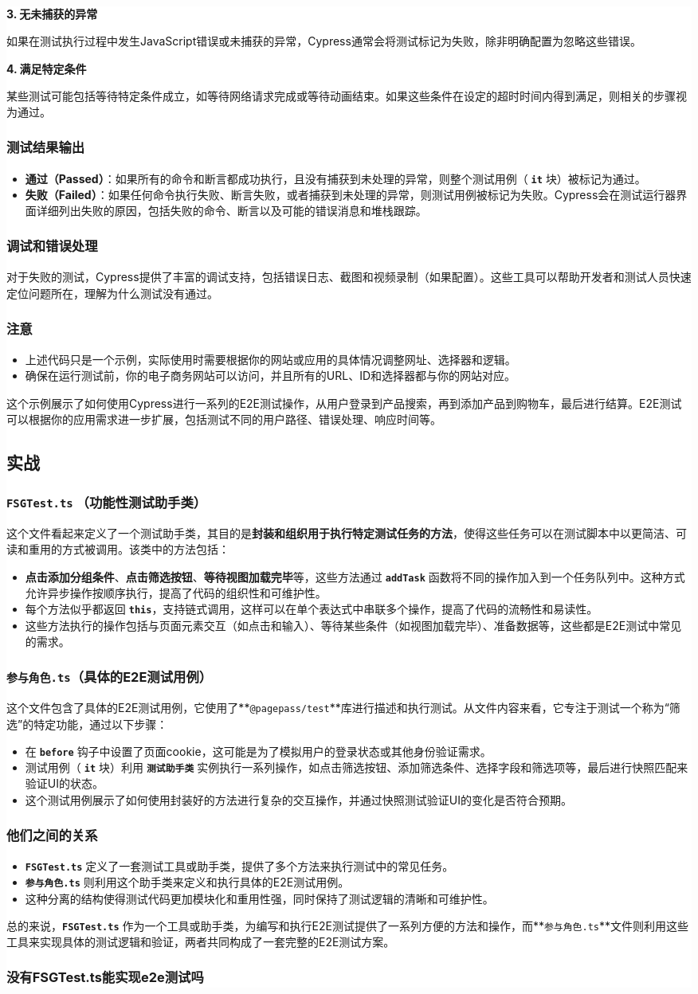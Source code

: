 **3. 无未捕获的异常**

如果在测试执行过程中发生JavaScript错误或未捕获的异常，Cypress通常会将测试标记为失败，除非明确配置为忽略这些错误。

**4. 满足特定条件**

某些测试可能包括等待特定条件成立，如等待网络请求完成或等待动画结束。如果这些条件在设定的超时时间内得到满足，则相关的步骤视为通过。

### **测试结果输出**

- **通过（Passed）**：如果所有的命令和断言都成功执行，且没有捕获到未处理的异常，则整个测试用例（ **`it`** 块）被标记为通过。
- **失败（Failed）**：如果任何命令执行失败、断言失败，或者捕获到未处理的异常，则测试用例被标记为失败。Cypress会在测试运行器界面详细列出失败的原因，包括失败的命令、断言以及可能的错误消息和堆栈跟踪。

### **调试和错误处理**

对于失败的测试，Cypress提供了丰富的调试支持，包括错误日志、截图和视频录制（如果配置）。这些工具可以帮助开发者和测试人员快速定位问题所在，理解为什么测试没有通过。

### **注意**

- 上述代码只是一个示例，实际使用时需要根据你的网站或应用的具体情况调整网址、选择器和逻辑。
- 确保在运行测试前，你的电子商务网站可以访问，并且所有的URL、ID和选择器都与你的网站对应。

这个示例展示了如何使用Cypress进行一系列的E2E测试操作，从用户登录到产品搜索，再到添加产品到购物车，最后进行结算。E2E测试可以根据你的应用需求进一步扩展，包括测试不同的用户路径、错误处理、响应时间等。

## 实战

### **`FSGTest.ts` （功能性测试助手类）**

这个文件看起来定义了一个测试助手类，其目的是**封装和组织用于执行特定测试任务的方法**，使得这些任务可以在测试脚本中以更简洁、可读和重用的方式被调用。该类中的方法包括：

- **点击添加分组条件**、**点击筛选按钮**、**等待视图加载完毕**等，这些方法通过 **`addTask`** 函数将不同的操作加入到一个任务队列中。这种方式允许异步操作按顺序执行，提高了代码的组织性和可维护性。
- 每个方法似乎都返回 **`this`**，支持链式调用，这样可以在单个表达式中串联多个操作，提高了代码的流畅性和易读性。
- 这些方法执行的操作包括与页面元素交互（如点击和输入）、等待某些条件（如视图加载完毕）、准备数据等，这些都是E2E测试中常见的需求。

### **`参与角色.ts`（具体的E2E测试用例）**

这个文件包含了具体的E2E测试用例，它使用了**`@pagepass/test`**库进行描述和执行测试。从文件内容来看，它专注于测试一个称为“筛选”的特定功能，通过以下步骤：

- 在 **`before`** 钩子中设置了页面cookie，这可能是为了模拟用户的登录状态或其他身份验证需求。
- 测试用例（ **`it`** 块）利用 **`测试助手类`** 实例执行一系列操作，如点击筛选按钮、添加筛选条件、选择字段和筛选项等，最后进行快照匹配来验证UI的状态。
- 这个测试用例展示了如何使用封装好的方法进行复杂的交互操作，并通过快照测试验证UI的变化是否符合预期。

### **他们之间的关系**

- **`FSGTest.ts`** 定义了一套测试工具或助手类，提供了多个方法来执行测试中的常见任务。
- **`参与角色.ts`** 则利用这个助手类来定义和执行具体的E2E测试用例。
- 这种分离的结构使得测试代码更加模块化和重用性强，同时保持了测试逻辑的清晰和可维护性。

总的来说，**`FSGTest.ts`** 作为一个工具或助手类，为编写和执行E2E测试提供了一系列方便的方法和操作，而**`参与角色.ts`**文件则利用这些工具来实现具体的测试逻辑和验证，两者共同构成了一套完整的E2E测试方案。

### 没有FSGTest.ts能实现e2e测试吗
